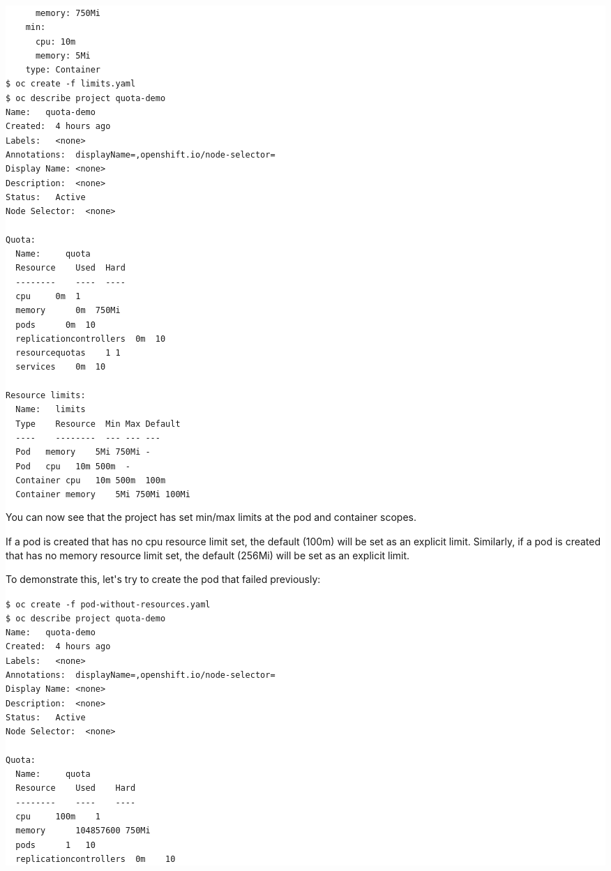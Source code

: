 ```shell
      memory: 750Mi
    min:
      cpu: 10m
      memory: 5Mi
    type: Container
$ oc create -f limits.yaml
$ oc describe project quota-demo
Name:   quota-demo
Created:  4 hours ago
Labels:   <none>
Annotations:  displayName=,openshift.io/node-selector=
Display Name: <none>
Description:  <none>
Status:   Active
Node Selector:  <none>

Quota:
  Name:     quota
  Resource    Used  Hard
  --------    ----  ----
  cpu     0m  1
  memory      0m  750Mi
  pods      0m  10
  replicationcontrollers  0m  10
  resourcequotas    1 1
  services    0m  10

Resource limits:
  Name:   limits
  Type    Resource  Min Max Default
  ----    --------  --- --- ---
  Pod   memory    5Mi 750Mi -
  Pod   cpu   10m 500m  -
  Container cpu   10m 500m  100m
  Container memory    5Mi 750Mi 100Mi
```

You can now see that the project has set min/max limits at the pod and container scopes.

If a pod is created that has no cpu resource limit set, the default (100m) will be set as an explicit limit.  Similarly, if a pod is created that has no memory resource limit set, the default (256Mi) will be set as an explicit limit.

To demonstrate this, let's try to create the pod that failed previously:

```shell
$ oc create -f pod-without-resources.yaml
$ oc describe project quota-demo
Name:   quota-demo
Created:  4 hours ago
Labels:   <none>
Annotations:  displayName=,openshift.io/node-selector=
Display Name: <none>
Description:  <none>
Status:   Active
Node Selector:  <none>

Quota:
  Name:     quota
  Resource    Used    Hard
  --------    ----    ----
  cpu     100m    1
  memory      104857600 750Mi
  pods      1   10
  replicationcontrollers  0m    10
```